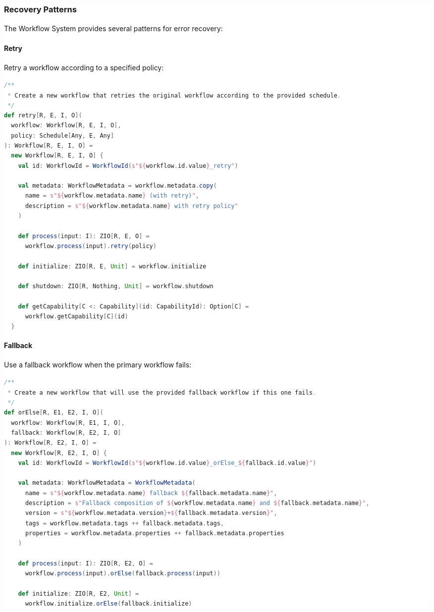 
### Recovery Patterns

The Workflow System provides several patterns for error recovery:

#### Retry

Retry a workflow according to a specified policy:

```scala
/**
 * Create a new workflow that retries the original workflow according to the provided schedule.
 */
def retry[R, E, I, O](
  workflow: Workflow[R, E, I, O],
  policy: Schedule[Any, E, Any]
): Workflow[R, E, I, O] =
  new Workflow[R, E, I, O] {
    val id: WorkflowId = WorkflowId(s"${workflow.id.value}_retry")
    
    val metadata: WorkflowMetadata = workflow.metadata.copy(
      name = s"${workflow.metadata.name} (with retry)",
      description = s"${workflow.metadata.name} with retry policy"
    )
    
    def process(input: I): ZIO[R, E, O] =
      workflow.process(input).retry(policy)
    
    def initialize: ZIO[R, E, Unit] = workflow.initialize
    
    def shutdown: ZIO[R, Nothing, Unit] = workflow.shutdown
    
    def getCapability[C <: Capability](id: CapabilityId): Option[C] =
      workflow.getCapability[C](id)
  }
```

#### Fallback

Use a fallback workflow when the primary workflow fails:

```scala
/**
 * Create a new workflow that will use the provided fallback workflow if this one fails.
 */
def orElse[R, E1, E2, I, O](
  workflow: Workflow[R, E1, I, O],
  fallback: Workflow[R, E2, I, O]
): Workflow[R, E2, I, O] =
  new Workflow[R, E2, I, O] {
    val id: WorkflowId = WorkflowId(s"${workflow.id.value}_orElse_${fallback.id.value}")
    
    val metadata: WorkflowMetadata = WorkflowMetadata(
      name = s"${workflow.metadata.name} fallback ${fallback.metadata.name}",
      description = s"Fallback composition of ${workflow.metadata.name} and ${fallback.metadata.name}",
      version = s"${workflow.metadata.version}+${fallback.metadata.version}",
      tags = workflow.metadata.tags ++ fallback.metadata.tags,
      properties = workflow.metadata.properties ++ fallback.metadata.properties
    )
    
    def process(input: I): ZIO[R, E2, O] =
      workflow.process(input).orElse(fallback.process(input))
    
    def initialize: ZIO[R, E2, Unit] =
      workflow.initialize.orElse(fallback.initialize)
```